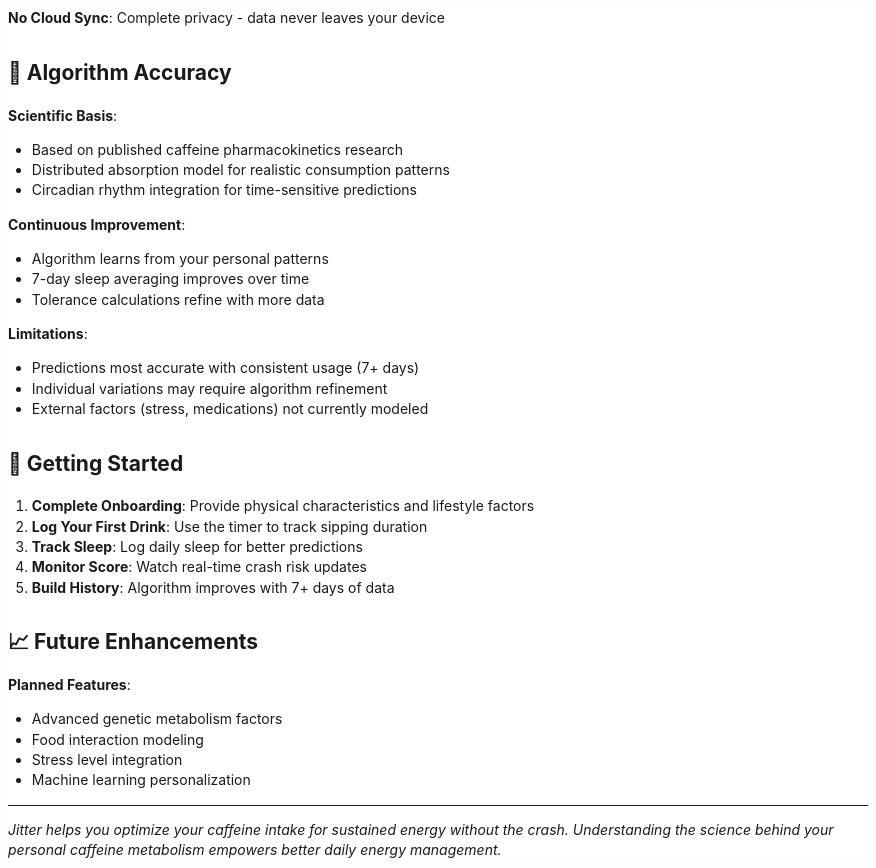 **No Cloud Sync**: Complete privacy - data never leaves your device

## 🧪 Algorithm Accuracy

**Scientific Basis**:
- Based on published caffeine pharmacokinetics research
- Distributed absorption model for realistic consumption patterns
- Circadian rhythm integration for time-sensitive predictions

**Continuous Improvement**:
- Algorithm learns from your personal patterns
- 7-day sleep averaging improves over time
- Tolerance calculations refine with more data

**Limitations**:
- Predictions most accurate with consistent usage (7+ days)
- Individual variations may require algorithm refinement
- External factors (stress, medications) not currently modeled

## 🚀 Getting Started

1. **Complete Onboarding**: Provide physical characteristics and lifestyle factors
2. **Log Your First Drink**: Use the timer to track sipping duration
3. **Track Sleep**: Log daily sleep for better predictions
4. **Monitor Score**: Watch real-time crash risk updates
5. **Build History**: Algorithm improves with 7+ days of data

## 📈 Future Enhancements

**Planned Features**:
- Advanced genetic metabolism factors
- Food interaction modeling
- Stress level integration
- Machine learning personalization

---

*Jitter helps you optimize your caffeine intake for sustained energy without the crash. Understanding the science behind your personal caffeine metabolism empowers better daily energy management.* 